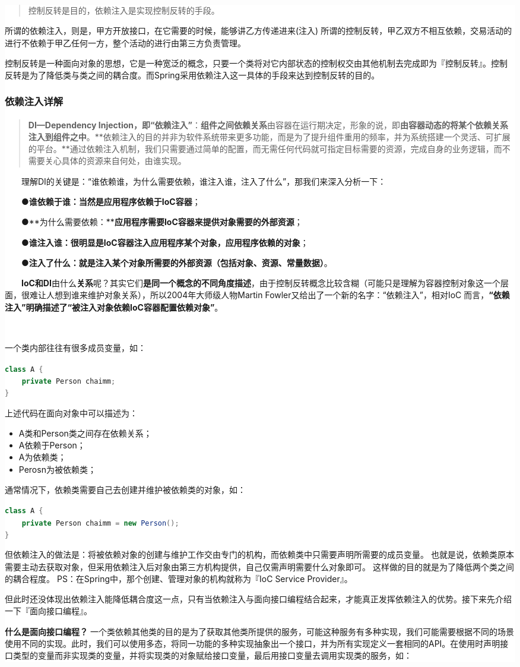 > 控制反转是目的，依赖注入是实现控制反转的手段。

所谓的依赖注入，则是，甲方开放接口，在它需要的时候，能够讲乙方传递进来(注入)
所谓的控制反转，甲乙双方不相互依赖，交易活动的进行不依赖于甲乙任何一方，整个活动的进行由第三方负责管理。

控制反转是一种面向对象的思想，它是一种宽泛的概念，只要一个类将对它内部状态的控制权交由其他机制去完成即为『控制反转』。控制反转是为了降低类与类之间的耦合度。而Spring采用依赖注入这一具体的手段来达到控制反转的目的。



### 依赖注入详解

> **DI—Dependency Injection，即“依赖注入”**：**组件之间依赖关系**由容器在运行期决定，形象的说，即**由容器动态的将某个依赖关系注入到组件之中**。**依赖注入的目的并非为软件系统带来更多功能，而是为了提升组件重用的频率，并为系统搭建一个灵活、可扩展的平台。**通过依赖注入机制，我们只需要通过简单的配置，而无需任何代码就可指定目标需要的资源，完成自身的业务逻辑，而不需要关心具体的资源来自何处，由谁实现。

　　理解DI的关键是：“谁依赖谁，为什么需要依赖，谁注入谁，注入了什么”，那我们来深入分析一下：

　　●**谁依赖于谁：**当然是**应用程序依赖于IoC容器**；

　　●**为什么需要依赖：****应用程序需要IoC容器来提供对象需要的外部资源**；

　　●**谁注入谁：**很明显是**IoC容器注入应用程序某个对象，应用程序依赖的对象**；

　　**●注入了什么：**就是**注入某个对象所需要的外部资源（包括对象、资源、常量数据）**。

　　**IoC和DI**由什么**关系**呢？其实它们**是同一个概念的不同角度描述**，由于控制反转概念比较含糊（可能只是理解为容器控制对象这一个层面，很难让人想到谁来维护对象关系），所以2004年大师级人物Martin Fowler又给出了一个新的名字：“依赖注入”，相对IoC 而言，**“依赖注入”明确描述了“被注入对象依赖IoC容器配置依赖对象”**。

　

一个类内部往往有很多成员变量，如：

```java
class A {
    private Person chaimm;
}
```

上述代码在面向对象中可以描述为：

- A类和Person类之间存在依赖关系；
- A依赖于Person；
- A为依赖类；
- Perosn为被依赖类；

通常情况下，依赖类需要自己去创建并维护被依赖类的对象，如：

```java
class A {
    private Person chaimm = new Person();
}
```

但依赖注入的做法是：将被依赖对象的创建与维护工作交由专门的机构，而依赖类中只需要声明所需要的成员变量。 
也就是说，依赖类原本需要主动去获取对象，但采用依赖注入后对象由第三方机构提供，自己仅需声明需要什么对象即可。 
这样做的目的就是为了降低两个类之间的耦合程度。 
PS：在Spring中，那个创建、管理对象的机构就称为『IoC Service Provider』。

但此时还没体现出依赖注入能降低耦合度这一点，只有当依赖注入与面向接口编程结合起来，才能真正发挥依赖注入的优势。接下来先介绍一下『面向接口编程』。

**什么是面向接口编程？** 
一个类依赖其他类的目的是为了获取其他类所提供的服务，可能这种服务有多种实现，我们可能需要根据不同的场景使用不同的实现。此时，我们可以使用多态，将同一功能的多种实现抽象出一个接口，并为所有实现定义一套相同的API。在使用时声明接口类型的变量而非实现类的变量，并将实现类的对象赋给接口变量，最后用接口变量去调用实现类的服务，如：
